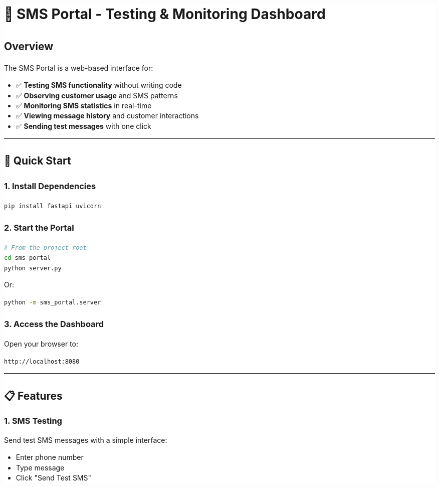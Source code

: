 # 📱 SMS Portal - Testing & Monitoring Dashboard

## Overview

The SMS Portal is a web-based interface for:
- ✅ **Testing SMS functionality** without writing code
- ✅ **Observing customer usage** and SMS patterns
- ✅ **Monitoring SMS statistics** in real-time
- ✅ **Viewing message history** and customer interactions
- ✅ **Sending test messages** with one click

---

## 🚀 Quick Start

### **1. Install Dependencies**

```bash
pip install fastapi uvicorn
```

### **2. Start the Portal**

```bash
# From the project root
cd sms_portal
python server.py
```

Or:

```bash
python -m sms_portal.server
```

### **3. Access the Dashboard**

Open your browser to:

```
http://localhost:8080
```

---

## 📋 Features

### **1. SMS Testing**

Send test SMS messages with a simple interface:
- Enter phone number
- Type message
- Click "Send Test SMS"
